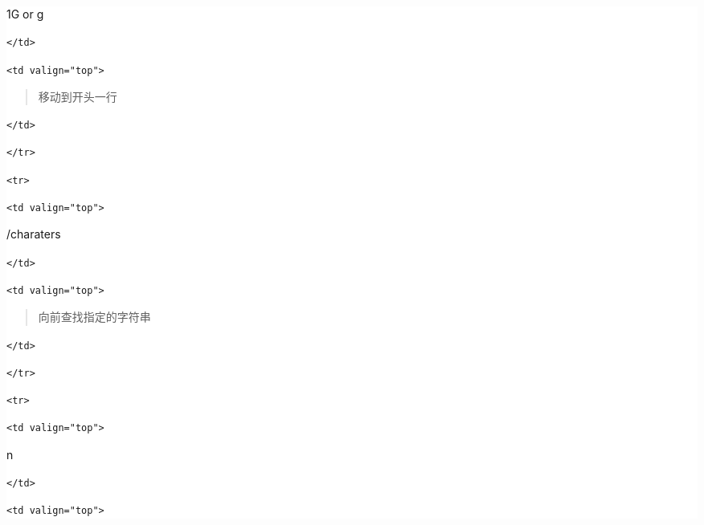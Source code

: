 1G or g

```{=html}
</td>
```

```{=html}
<td valign="top">
```

> 移动到开头一行

```{=html}
</td>
```

```{=html}
</tr>
```

```{=html}
<tr>
```

```{=html}
<td valign="top">
```

/charaters

```{=html}
</td>
```

```{=html}
<td valign="top">
```

> 向前查找指定的字符串

```{=html}
</td>
```

```{=html}
</tr>
```

```{=html}
<tr>
```

```{=html}
<td valign="top">
```

n

```{=html}
</td>
```

```{=html}
<td valign="top">
```
